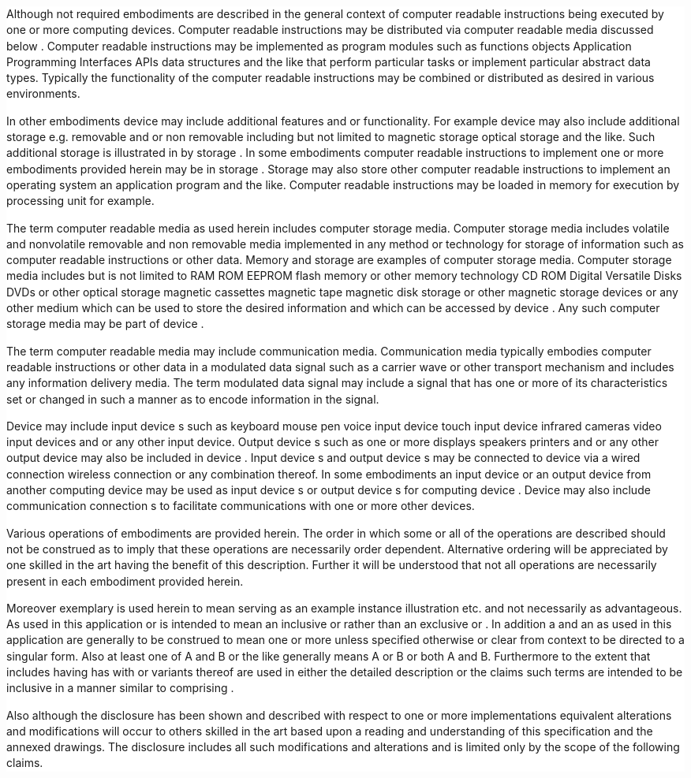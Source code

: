 Although not required embodiments are described in the general context of computer readable instructions being executed by one or more computing devices. Computer readable instructions may be distributed via computer readable media discussed below . Computer readable instructions may be implemented as program modules such as functions objects Application Programming Interfaces APIs data structures and the like that perform particular tasks or implement particular abstract data types. Typically the functionality of the computer readable instructions may be combined or distributed as desired in various environments.

In other embodiments device may include additional features and or functionality. For example device may also include additional storage e.g. removable and or non removable including but not limited to magnetic storage optical storage and the like. Such additional storage is illustrated in by storage . In some embodiments computer readable instructions to implement one or more embodiments provided herein may be in storage . Storage may also store other computer readable instructions to implement an operating system an application program and the like. Computer readable instructions may be loaded in memory for execution by processing unit for example.

The term computer readable media as used herein includes computer storage media. Computer storage media includes volatile and nonvolatile removable and non removable media implemented in any method or technology for storage of information such as computer readable instructions or other data. Memory and storage are examples of computer storage media. Computer storage media includes but is not limited to RAM ROM EEPROM flash memory or other memory technology CD ROM Digital Versatile Disks DVDs or other optical storage magnetic cassettes magnetic tape magnetic disk storage or other magnetic storage devices or any other medium which can be used to store the desired information and which can be accessed by device . Any such computer storage media may be part of device .

The term computer readable media may include communication media. Communication media typically embodies computer readable instructions or other data in a modulated data signal such as a carrier wave or other transport mechanism and includes any information delivery media. The term modulated data signal may include a signal that has one or more of its characteristics set or changed in such a manner as to encode information in the signal.

Device may include input device s such as keyboard mouse pen voice input device touch input device infrared cameras video input devices and or any other input device. Output device s such as one or more displays speakers printers and or any other output device may also be included in device . Input device s and output device s may be connected to device via a wired connection wireless connection or any combination thereof. In some embodiments an input device or an output device from another computing device may be used as input device s or output device s for computing device . Device may also include communication connection s to facilitate communications with one or more other devices.

Various operations of embodiments are provided herein. The order in which some or all of the operations are described should not be construed as to imply that these operations are necessarily order dependent. Alternative ordering will be appreciated by one skilled in the art having the benefit of this description. Further it will be understood that not all operations are necessarily present in each embodiment provided herein.

Moreover exemplary is used herein to mean serving as an example instance illustration etc. and not necessarily as advantageous. As used in this application or is intended to mean an inclusive or rather than an exclusive or . In addition a and an as used in this application are generally to be construed to mean one or more unless specified otherwise or clear from context to be directed to a singular form. Also at least one of A and B or the like generally means A or B or both A and B. Furthermore to the extent that includes having has with or variants thereof are used in either the detailed description or the claims such terms are intended to be inclusive in a manner similar to comprising .

Also although the disclosure has been shown and described with respect to one or more implementations equivalent alterations and modifications will occur to others skilled in the art based upon a reading and understanding of this specification and the annexed drawings. The disclosure includes all such modifications and alterations and is limited only by the scope of the following claims.

